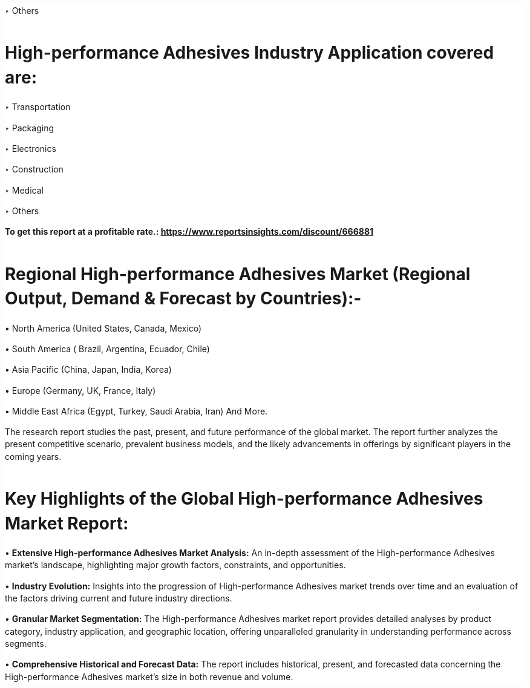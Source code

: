 ‣ Others

# <strong>High-performance Adhesives Industry Application covered are:</strong>

‣ Transportation

‣ Packaging

‣ Electronics

‣ Construction

‣ Medical

‣ Others

<strong>To get this report at a profitable rate.: <a href=https://www.reportsinsights.com/discount/666881>https://www.reportsinsights.com/discount/666881</a></strong></font>

# <strong>Regional High-performance Adhesives Market (Regional Output, Demand &amp; Forecast by Countries):-</strong>

• North America (United States, Canada, Mexico)

• South America ( Brazil, Argentina, Ecuador, Chile)

• Asia Pacific (China, Japan, India, Korea)

• Europe (Germany, UK, France, Italy)

• Middle East Africa (Egypt, Turkey, Saudi Arabia, Iran) And More.

The research report studies the past, present, and future performance of the global market. The report further analyzes the present competitive scenario, prevalent business models, and the likely advancements in offerings by significant players in the coming years.

# <strong>Key Highlights of the Global High-performance Adhesives Market Report:</strong>

• <strong>Extensive High-performance Adhesives Market Analysis:</strong> An in-depth assessment of the High-performance Adhesives market’s landscape, highlighting major growth factors, constraints, and opportunities.

• <strong>Industry Evolution:</strong> Insights into the progression of High-performance Adhesives market trends over time and an evaluation of the factors driving current and future industry directions.

• <strong>Granular Market Segmentation:</strong> The High-performance Adhesives market report provides detailed analyses by product category, industry application, and geographic location, offering unparalleled granularity in understanding performance across segments.

• <strong>Comprehensive Historical and Forecast Data:</strong> The report includes historical, present, and forecasted data concerning the High-performance Adhesives market’s size in both revenue and volume.
